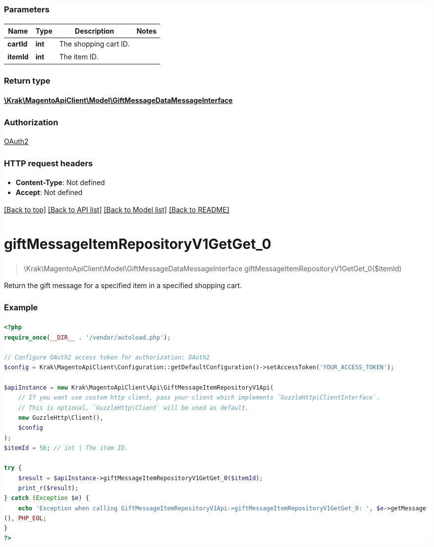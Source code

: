 ### Parameters

Name | Type | Description  | Notes
------------- | ------------- | ------------- | -------------
 **cartId** | **int**| The shopping cart ID. |
 **itemId** | **int**| The item ID. |

### Return type

[**\Krak\MagentoApiClient\Model\GiftMessageDataMessageInterface**](../Model/GiftMessageDataMessageInterface.md)

### Authorization

[OAuth2](../../README.md#OAuth2)

### HTTP request headers

 - **Content-Type**: Not defined
 - **Accept**: Not defined

[[Back to top]](#) [[Back to API list]](../../README.md#documentation-for-api-endpoints) [[Back to Model list]](../../README.md#documentation-for-models) [[Back to README]](../../README.md)

# **giftMessageItemRepositoryV1GetGet_0**
> \Krak\MagentoApiClient\Model\GiftMessageDataMessageInterface giftMessageItemRepositoryV1GetGet_0($itemId)



Return the gift message for a specified item in a specified shopping cart.

### Example
```php
<?php
require_once(__DIR__ . '/vendor/autoload.php');

// Configure OAuth2 access token for authorization: OAuth2
$config = Krak\MagentoApiClient\Configuration::getDefaultConfiguration()->setAccessToken('YOUR_ACCESS_TOKEN');

$apiInstance = new Krak\MagentoApiClient\Api\GiftMessageItemRepositoryV1Api(
    // If you want use custom http client, pass your client which implements `GuzzleHttp\ClientInterface`.
    // This is optional, `GuzzleHttp\Client` will be used as default.
    new GuzzleHttp\Client(),
    $config
);
$itemId = 56; // int | The item ID.

try {
    $result = $apiInstance->giftMessageItemRepositoryV1GetGet_0($itemId);
    print_r($result);
} catch (Exception $e) {
    echo 'Exception when calling GiftMessageItemRepositoryV1Api->giftMessageItemRepositoryV1GetGet_0: ', $e->getMessage(), PHP_EOL;
}
?>
```
